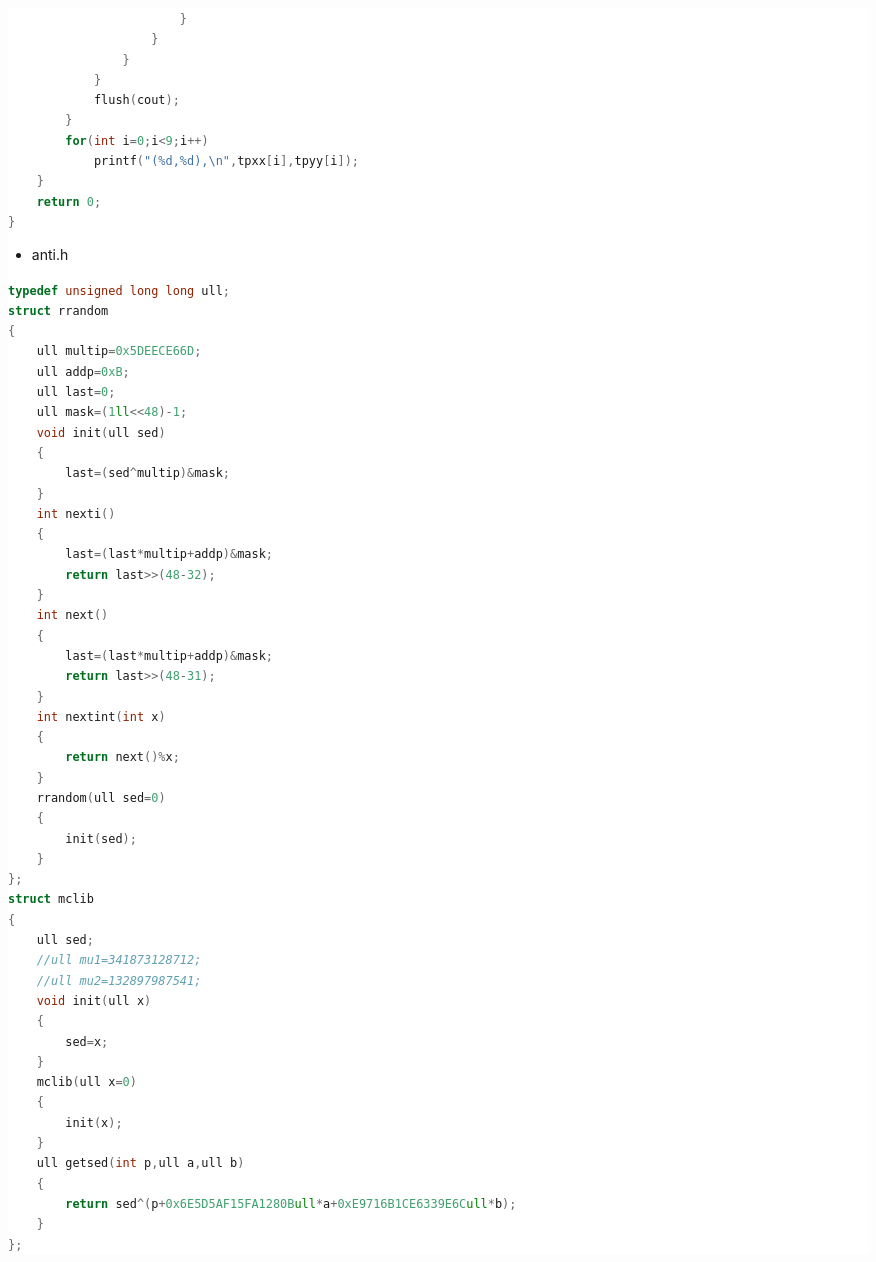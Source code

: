 ```cpp
						}
					}
				}
			}
			flush(cout);
		}
		for(int i=0;i<9;i++)
			printf("(%d,%d),\n",tpxx[i],tpyy[i]);
	}
    return 0;
}
```

- anti.h

```cpp
typedef unsigned long long ull;
struct rrandom
{
	ull multip=0x5DEECE66D;
	ull addp=0xB;
	ull last=0;
	ull mask=(1ll<<48)-1;
	void init(ull sed)
	{
		last=(sed^multip)&mask;
	}
	int nexti()
	{
		last=(last*multip+addp)&mask;
		return last>>(48-32);
	}
	int next()
	{
		last=(last*multip+addp)&mask;
		return last>>(48-31);
	}
	int nextint(int x)
	{
		return next()%x;
	}
	rrandom(ull sed=0)
	{
		init(sed);
	}
};
struct mclib
{
	ull sed;
	//ull mu1=341873128712;
	//ull mu2=132897987541;
	void init(ull x)
	{
		sed=x;
	}
	mclib(ull x=0)
	{
		init(x);
	}
	ull getsed(int p,ull a,ull b)
	{
		return sed^(p+0x6E5D5AF15FA1280Bull*a+0xE9716B1CE6339E6Cull*b);
	}
};
```
